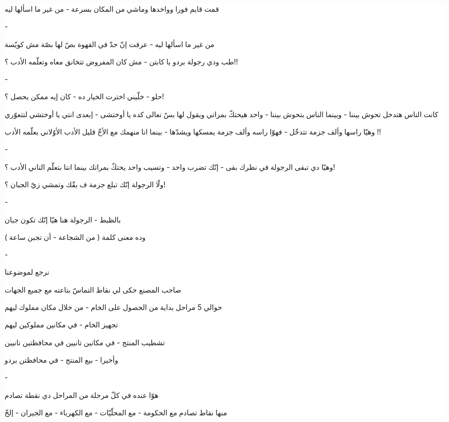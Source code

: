 قمت قايم فورا وواخدها وماشي من المكان بسرعة - من غير ما
اسألها ليه

\-

من غير ما اسألها ليه - عرفت إنّ حدّ في القهوة بصّ لها بصّة
مش كويّسة

طب ودي رجولة بردو يا كابتن - مش كان المفروض تتخانق معاه
وتعلّمه الأدب ؟!!

\-

حلو - خلّيني اخترت الخيار ده - كان إيه ممكن يحصل
؟!

كانت الناس هتدخل تحوش بيننا - وبينما الناس بتحوش بيننا -
واحد هيحتكّ بمراتي ويقول لها بسّ تعالى كده يا أوختشى - إبعدى انتي يا
أوختشي لتتعوّري

وهيّا راسها وألف جزمة تتدخّل - فهوّا راسه وألف جزمة يمسكها
ويشدّها - بينما انا منهمك مع الأخّ قليل الأدب الأوّلاني بعلّمه الأدب
!!

\-

وهيّا دي تبقى الرجولة في نظرك بقى - إنّك تضرب واحد - وتسيب
واحد يحتكّ بمراتك بينما انتا بتعلّم التاني الأدب ؟!

ولّا الرجولة إنّك تبلع جزمة ف بقّك وتمشي زيّ الجبان
؟!

\-

بالظبط - الرجولة هنا هيّا إنّك تكون جبان

وده معنى كلمة ( من الشجاعة - أن تجبن ساعة )

\-

نرجع لموضوعنا

صاحب المصنع حكى لي نقاط التماسّ بتاعته مع جميع
الجهات

حوالي 5 مراحل بداية من الحصول على الخام - من خلال مكان
مملوك ليهم

تجهيز الخام - في مكانين مملوكين ليهم

تشطيب المنتج - في مكانين تانيين في محافظتين
تانيين

وأخيرا - بيع المنتج - في محافظتن بردو

\-

هوّا عنده في كلّ مرحلة من المراحل دي نقطة تصادم

منها نقاط تصادم مع الحكومة - مع المحلّيّات - مع الكهرباء -
مع الجيران - إلخّ

